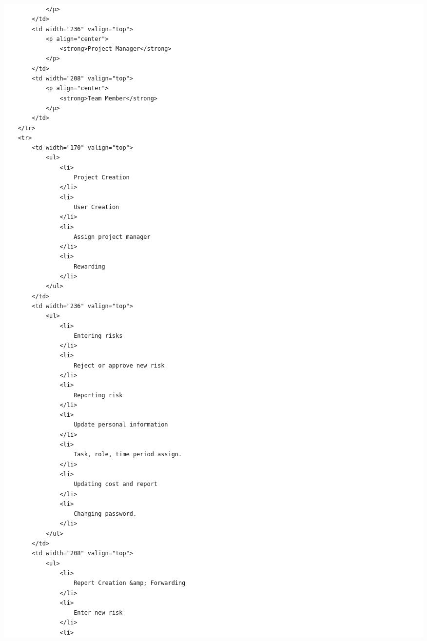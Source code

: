                 </p>
            </td>
            <td width="236" valign="top">
                <p align="center">
                    <strong>Project Manager</strong>
                </p>
            </td>
            <td width="208" valign="top">
                <p align="center">
                    <strong>Team Member</strong>
                </p>
            </td>
        </tr>
        <tr>
            <td width="170" valign="top">
                <ul>
                    <li>
                        Project Creation
                    </li>
                    <li>
                        User Creation
                    </li>
                    <li>
                        Assign project manager
                    </li>
                    <li>
                        Rewarding
                    </li>
                </ul>
            </td>
            <td width="236" valign="top">
                <ul>
                    <li>
                        Entering risks
                    </li>
                    <li>
                        Reject or approve new risk
                    </li>
                    <li>
                        Reporting risk
                    </li>
                    <li>
                        Update personal information
                    </li>
                    <li>
                        Task, role, time period assign.
                    </li>
                    <li>
                        Updating cost and report
                    </li>
                    <li>
                        Changing password.
                    </li>
                </ul>
            </td>
            <td width="208" valign="top">
                <ul>
                    <li>
                        Report Creation &amp; Forwarding
                    </li>
                    <li>
                        Enter new risk
                    </li>
                    <li>